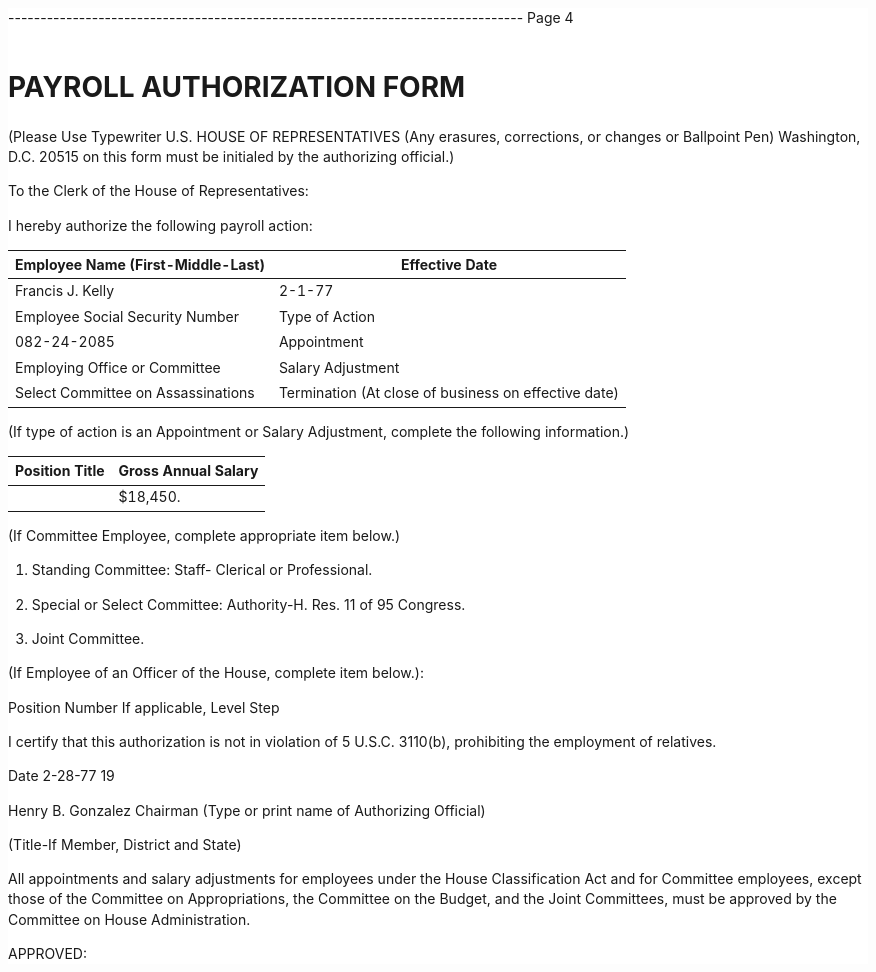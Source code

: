 
-------------------------------------------------------------------------------- Page 4

# PAYROLL AUTHORIZATION FORM
(Please Use Typewriter U.S. HOUSE OF REPRESENTATIVES (Any erasures, corrections, or changes
or Ballpoint Pen) Washington, D.C. 20515 on this form must be initialed by the authorizing official.)

To the Clerk of the House of Representatives:

I hereby authorize the following payroll action:

| Employee Name (First-Middle-Last)  | Effective Date                                       |
| ---------------------------------- | ---------------------------------------------------- |
| Francis J. Kelly                   | 2-1-77                                               |
| Employee Social Security Number    | Type of Action                                       |
| 082-24-2085                        | Appointment                                          |
| Employing Office or Committee      | Salary Adjustment                                    |
| Select Committee on Assassinations | Termination (At close of business on effective date) |

(If type of action is an Appointment or Salary Adjustment, complete the following information.)

| Position Title | Gross Annual Salary |
| -------------- | ------------------- |
|                | $18,450.            |

(If Committee Employee, complete appropriate item below.)

1. Standing Committee: Staff- Clerical or Professional.

2. Special or Select Committee: Authority-H. Res. 11 of 95 Congress.

3. Joint Committee.

(If Employee of an Officer of the House, complete item below.):

Position Number If applicable, Level Step

I certify that this authorization is not in violation of 5 U.S.C. 3110(b), prohibiting the employment of relatives.

Date 2-28-77 19

Henry B. Gonzalez
Chairman (Type or print name of Authorizing Official)

(Title-If Member, District and State)

All appointments and salary adjustments for employees under the House Classification Act and for Committee employees, except those of the Committee on Appropriations, the Committee on the Budget, and the Joint Committees, must be approved by the Committee on House Administration.

APPROVED:
